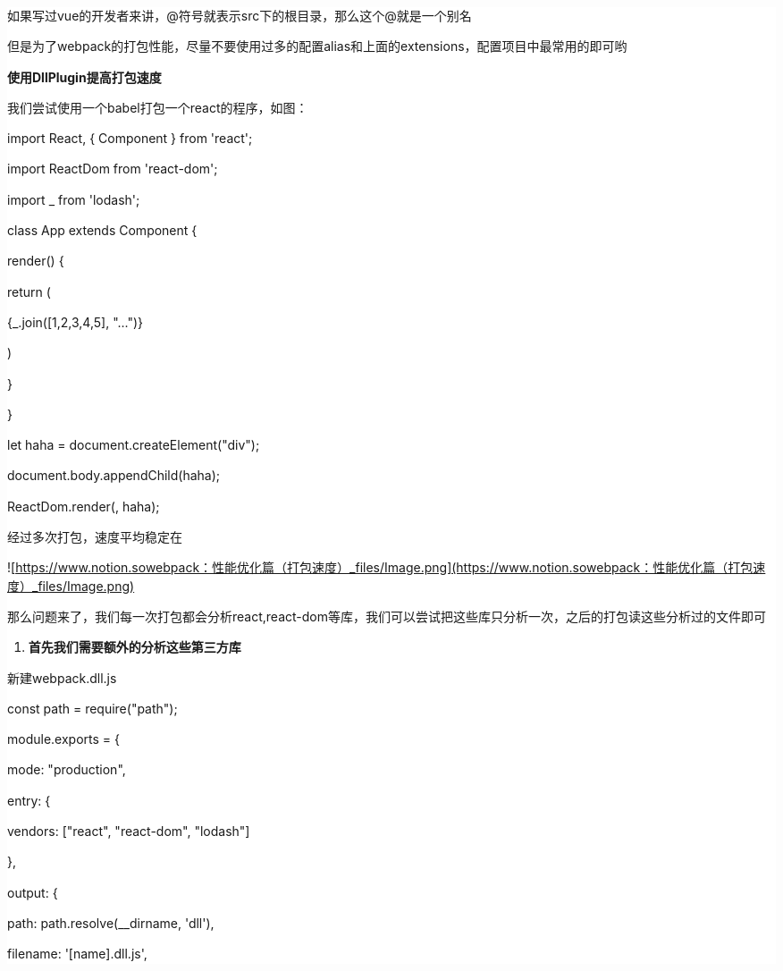 如果写过vue的开发者来讲，@符号就表示src下的根目录，那么这个@就是一个别名

但是为了webpack的打包性能，尽量不要使用过多的配置alias和上面的extensions，配置项目中最常用的即可哟

**使用DllPlugin提高打包速度**

我们尝试使用一个babel打包一个react的程序，如图：

import React, { Component } from 'react';

import ReactDom from 'react-dom';

import _ from 'lodash';

class App extends Component {

render() {

return (

<div>

<div>{_.join([1,2,3,4,5], "...")}</div>

</div>

)

}

}

let haha = document.createElement("div");

document.body.appendChild(haha);

ReactDom.render(<App />, haha);

经过多次打包，速度平均稳定在

![https://www.notion.sowebpack：性能优化篇（打包速度）_files/Image.png](https://www.notion.sowebpack：性能优化篇（打包速度）_files/Image.png)

那么问题来了，我们每一次打包都会分析react,react-dom等库，我们可以尝试把这些库只分析一次，之后的打包读这些分析过的文件即可

1. **首先我们需要额外的分析这些第三方库**

新建webpack.dll.js

const path = require("path");

module.exports = {

mode: "production",

entry: {

vendors: ["react", "react-dom", "lodash"]

},

output: {

path: path.resolve(__dirname, 'dll'),

filename: '[name].dll.js',

